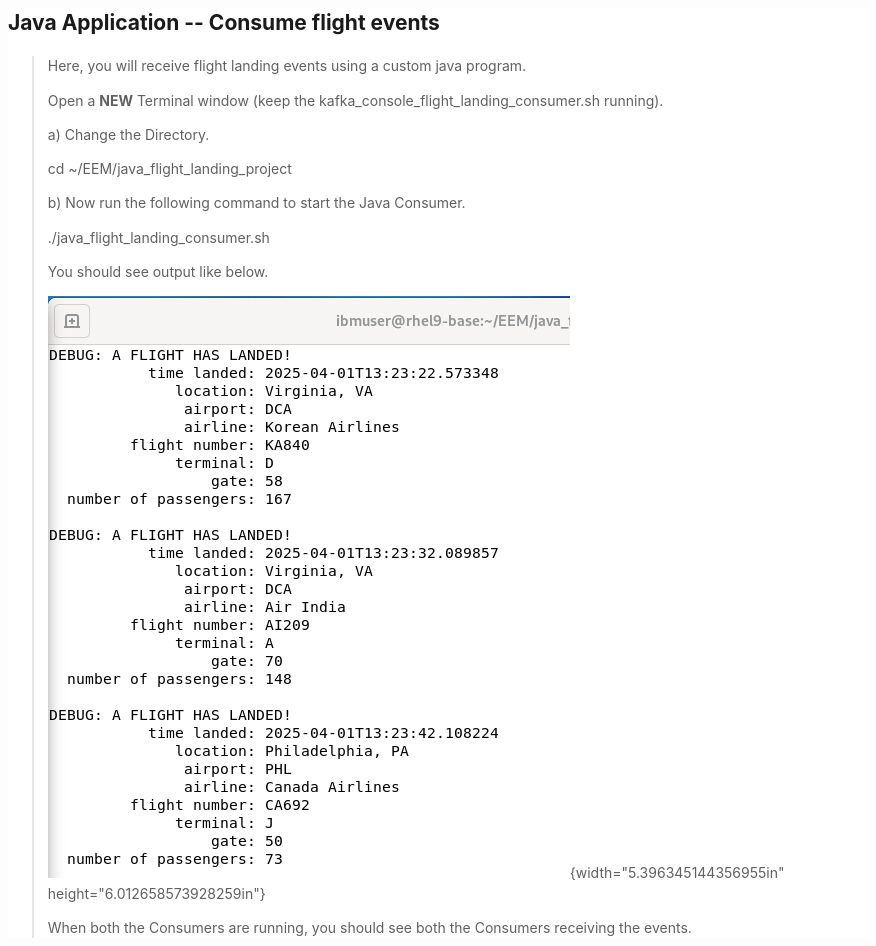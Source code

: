 ## Java Application -- Consume flight events

> Here, you will receive flight landing events using a custom java
> program.
>
> Open a **NEW** Terminal window (keep the
> kafka_console_flight_landing_consumer.sh running).
>
> a\) Change the Directory.
>
> cd \~/EEM/java_flight_landing_project
>
> b\) Now run the following command to start the Java Consumer.
>
> ./java_flight_landing_consumer.sh
>
> You should see output like below.
>
> ![alt text](./images/image57.png){width="5.396345144356955in"
> height="6.012658573928259in"}
>
> When both the Consumers are running, you should see both the Consumers
> receiving the events.
